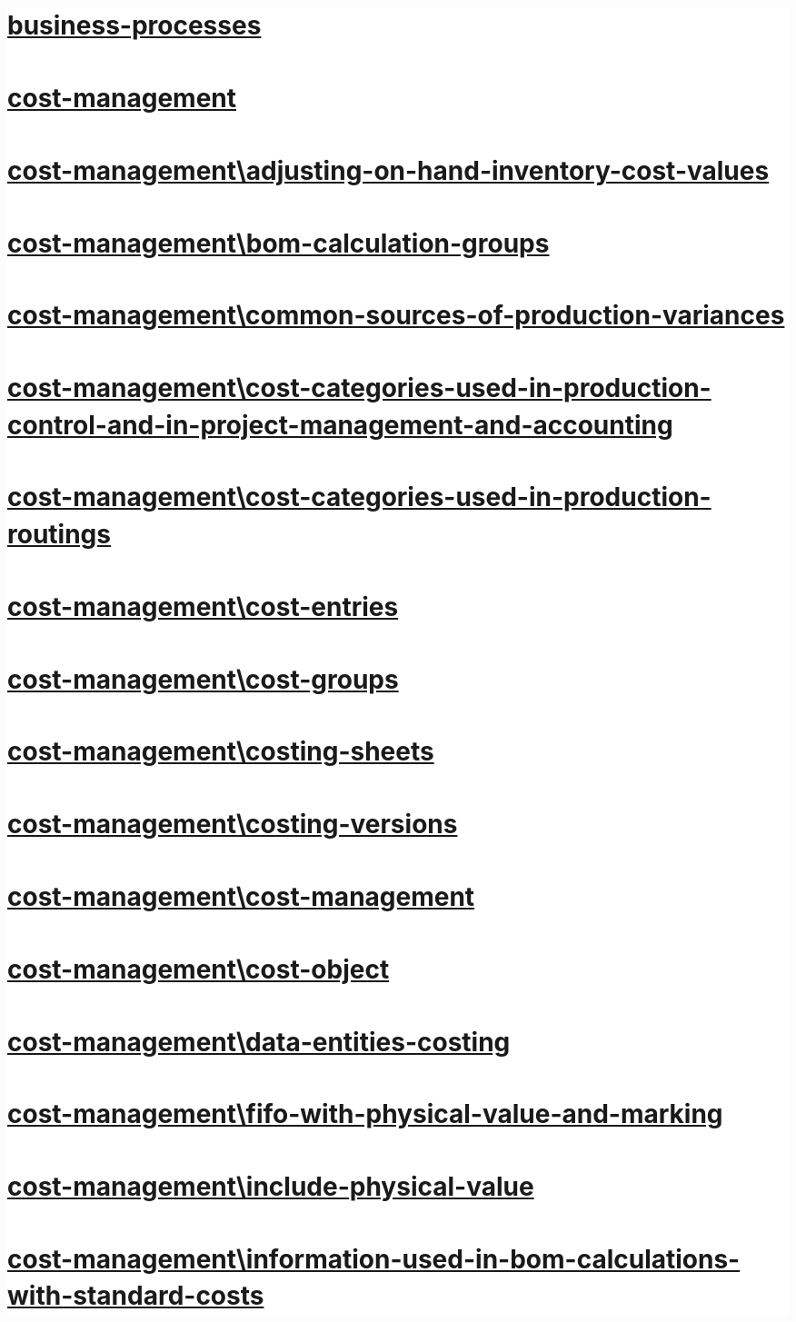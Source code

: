 # [business-processes](business-processes)
# [cost-management](cost-management)
# [cost-management\adjusting-on-hand-inventory-cost-values](cost-management\adjusting-on-hand-inventory-cost-values.md)
# [cost-management\bom-calculation-groups](cost-management\bom-calculation-groups.md)
# [cost-management\common-sources-of-production-variances](cost-management\common-sources-of-production-variances.md)
# [cost-management\cost-categories-used-in-production-control-and-in-project-management-and-accounting](cost-management\cost-categories-used-in-production-control-and-in-project-management-and-accounting.md)
# [cost-management\cost-categories-used-in-production-routings](cost-management\cost-categories-used-in-production-routings.md)
# [cost-management\cost-entries](cost-management\cost-entries.md)
# [cost-management\cost-groups](cost-management\cost-groups.md)
# [cost-management\costing-sheets](cost-management\costing-sheets.md)
# [cost-management\costing-versions](cost-management\costing-versions.md)
# [cost-management\cost-management](cost-management\cost-management.md)
# [cost-management\cost-object](cost-management\cost-object.md)
# [cost-management\data-entities-costing](cost-management\data-entities-costing.md)
# [cost-management\fifo-with-physical-value-and-marking](cost-management\fifo-with-physical-value-and-marking.md)
# [cost-management\include-physical-value](cost-management\include-physical-value.md)
# [cost-management\information-used-in-bom-calculations-with-standard-costs](cost-management\information-used-in-bom-calculations-with-standard-costs.md)